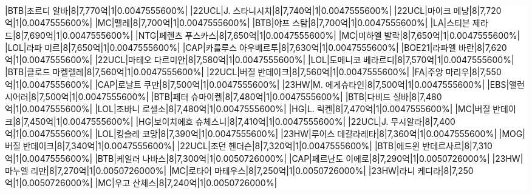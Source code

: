 |BTB|조르디 알바|8|7,770억|1|0.0047555600%|
|22UCL|J. 스타니시치|8|7,740억|1|0.0047555600%|
|22UCL|마이크 메냥|8|7,720억|1|0.0047555600%|
|MC|펠레|8|7,700억|1|0.0047555600%|
|BTB|야프 스탐|8|7,700억|1|0.0047555600%|
|LA|스티븐 제라드|8|7,690억|1|0.0047555600%|
|NTG|페렌츠 푸스카스|8|7,650억|1|0.0047555600%|
|MC|미하엘 발락|8|7,650억|1|0.0047555600%|
|LOL|라파 미르|8|7,650억|1|0.0047555600%|
|CAP|카를루스 아우베르투|8|7,630억|1|0.0047555600%|
|BOE21|라파엘 바란|8|7,620억|1|0.0047555600%|
|22UCL|마테오 다르미안|8|7,580억|1|0.0047555600%|
|LOL|도메니코 베라르디|8|7,570억|1|0.0047555600%|
|BTB|클로드 마켈렐레|8|7,560억|1|0.0047555600%|
|22UCL|버질 반데이크|8|7,560억|1|0.0047555600%|
|FA|주앙 마리우|8|7,550억|1|0.0047555600%|
|CAP|로날트 쿠만|8|7,500억|1|0.0047555600%|
|23HW|M. 에게슈타인|8|7,500억|1|0.0047555600%|
|EBS|앨런 시어러|8|7,500억|1|0.0047555600%|
|BTB|페터 슈마이켈|8|7,480억|1|0.0047555600%|
|BTB|다비드 실바|8|7,480억|1|0.0047555600%|
|LOL|조바니 로셀소|8|7,480억|1|0.0047555600%|
|HG|L. 릭켄|8|7,470억|1|0.0047555600%|
|MC|버질 반데이크|8|7,450억|1|0.0047555600%|
|HG|보이치에흐 슈체스니|8|7,410억|1|0.0047555600%|
|22UCL|J. 무시알라|8|7,400억|1|0.0047555600%|
|LOL|킹슬레 코망|8|7,390억|1|0.0047555600%|
|23HW|루이스 데갈라레타|8|7,360억|1|0.0047555600%|
|MOG|버질 반데이크|8|7,340억|1|0.0047555600%|
|22UCL|조던 헨더슨|8|7,320억|1|0.0047555600%|
|BTB|에드윈 반데르사르|8|7,310억|1|0.0047555600%|
|BTB|케일러 나바스|8|7,300억|1|0.0050726000%|
|CAP|페르난도 이에로|8|7,290억|1|0.0050726000%|
|23HW|마누엘 리만|8|7,270억|1|0.0050726000%|
|MC|로타어 마테우스|8|7,250억|1|0.0050726000%|
|23HW|라니 케디라|8|7,250억|1|0.0050726000%|
|MC|우고 산체스|8|7,240억|1|0.0050726000%|